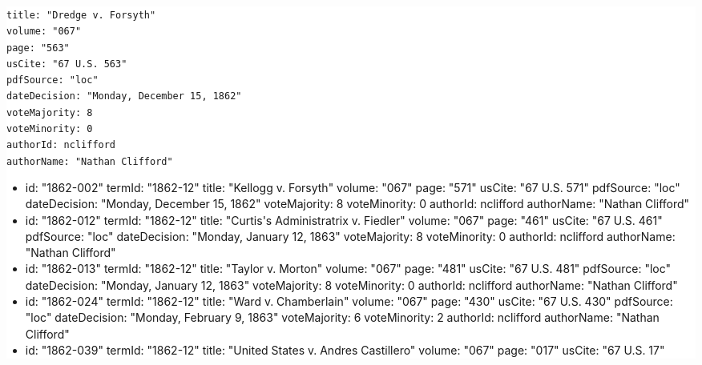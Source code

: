     title: "Dredge v. Forsyth"
    volume: "067"
    page: "563"
    usCite: "67 U.S. 563"
    pdfSource: "loc"
    dateDecision: "Monday, December 15, 1862"
    voteMajority: 8
    voteMinority: 0
    authorId: nclifford
    authorName: "Nathan Clifford"
  - id: "1862-002"
    termId: "1862-12"
    title: "Kellogg v. Forsyth"
    volume: "067"
    page: "571"
    usCite: "67 U.S. 571"
    pdfSource: "loc"
    dateDecision: "Monday, December 15, 1862"
    voteMajority: 8
    voteMinority: 0
    authorId: nclifford
    authorName: "Nathan Clifford"
  - id: "1862-012"
    termId: "1862-12"
    title: "Curtis&apos;s Administratrix v. Fiedler"
    volume: "067"
    page: "461"
    usCite: "67 U.S. 461"
    pdfSource: "loc"
    dateDecision: "Monday, January 12, 1863"
    voteMajority: 8
    voteMinority: 0
    authorId: nclifford
    authorName: "Nathan Clifford"
  - id: "1862-013"
    termId: "1862-12"
    title: "Taylor v. Morton"
    volume: "067"
    page: "481"
    usCite: "67 U.S. 481"
    pdfSource: "loc"
    dateDecision: "Monday, January 12, 1863"
    voteMajority: 8
    voteMinority: 0
    authorId: nclifford
    authorName: "Nathan Clifford"
  - id: "1862-024"
    termId: "1862-12"
    title: "Ward v. Chamberlain"
    volume: "067"
    page: "430"
    usCite: "67 U.S. 430"
    pdfSource: "loc"
    dateDecision: "Monday, February 9, 1863"
    voteMajority: 6
    voteMinority: 2
    authorId: nclifford
    authorName: "Nathan Clifford"
  - id: "1862-039"
    termId: "1862-12"
    title: "United States v. Andres Castillero"
    volume: "067"
    page: "017"
    usCite: "67 U.S. 17"